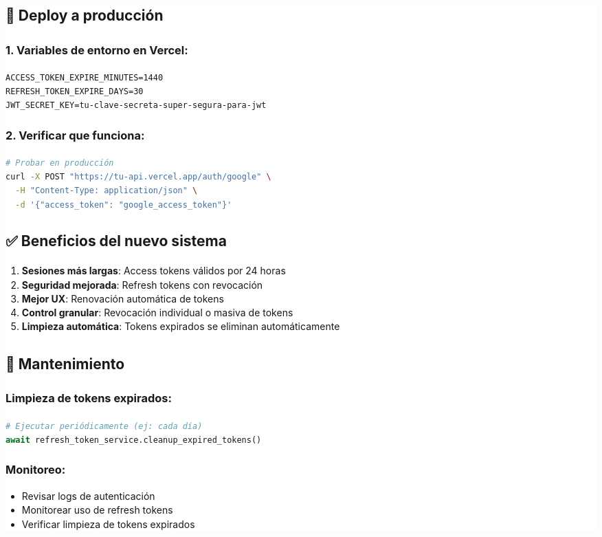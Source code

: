## 🚀 **Deploy a producción**

### **1. Variables de entorno en Vercel:**
```
ACCESS_TOKEN_EXPIRE_MINUTES=1440
REFRESH_TOKEN_EXPIRE_DAYS=30
JWT_SECRET_KEY=tu-clave-secreta-super-segura-para-jwt
```

### **2. Verificar que funciona:**
```bash
# Probar en producción
curl -X POST "https://tu-api.vercel.app/auth/google" \
  -H "Content-Type: application/json" \
  -d '{"access_token": "google_access_token"}'
```

## ✅ **Beneficios del nuevo sistema**

1. **Sesiones más largas**: Access tokens válidos por 24 horas
2. **Seguridad mejorada**: Refresh tokens con revocación
3. **Mejor UX**: Renovación automática de tokens
4. **Control granular**: Revocación individual o masiva de tokens
5. **Limpieza automática**: Tokens expirados se eliminan automáticamente

## 🔧 **Mantenimiento**

### **Limpieza de tokens expirados:**
```python
# Ejecutar periódicamente (ej: cada día)
await refresh_token_service.cleanup_expired_tokens()
```

### **Monitoreo:**
- Revisar logs de autenticación
- Monitorear uso de refresh tokens
- Verificar limpieza de tokens expirados
